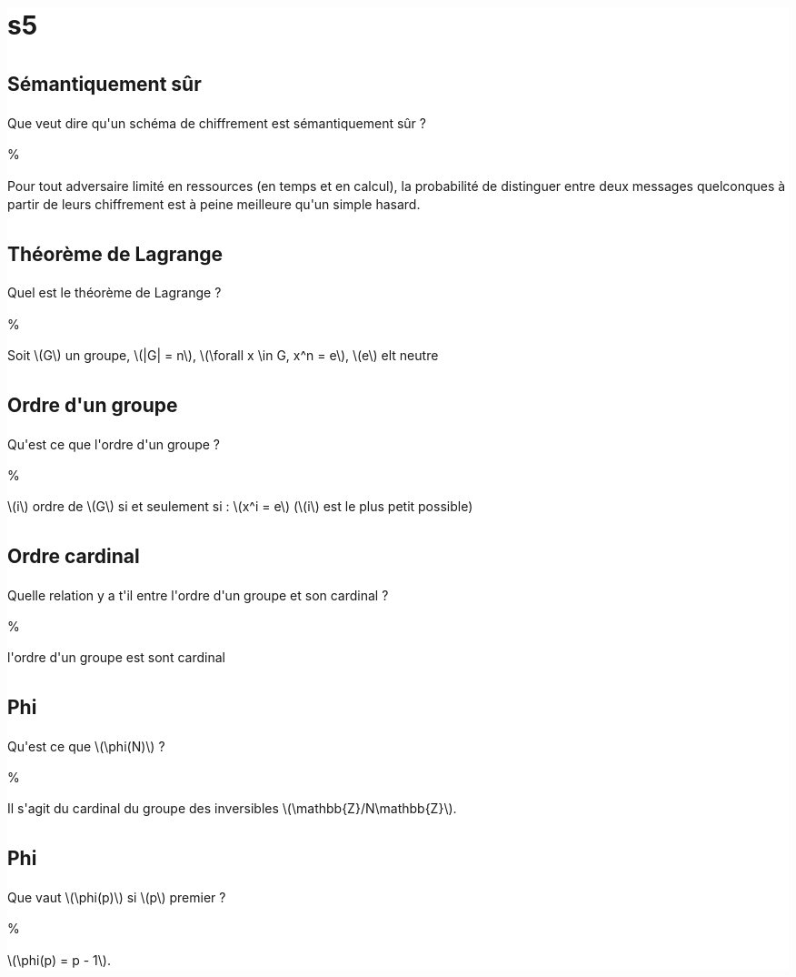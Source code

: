 # s5

## Sémantiquement sûr

Que veut dire qu'un schéma de chiffrement est sémantiquement sûr ?

%

Pour tout adversaire limité en ressources (en temps et en calcul), la 
probabilité de distinguer entre deux messages quelconques à partir de 
leurs chiffrement est à peine meilleure qu'un simple hasard.

## Théorème de Lagrange

Quel est le théorème de Lagrange ?

%

Soit \\(G\\) un groupe, \\(|G| = n\\),
\\(\forall x \in G, x^n = e\\), \\(e\\) elt neutre

## Ordre d'un groupe

Qu'est ce que l'ordre d'un groupe ?

%

\\(i\\) ordre de \\(G\\) si et seulement si :
\\(x^i = e\\) (\\(i\\) est le plus petit possible)

## Ordre cardinal

Quelle relation y a t'il entre l'ordre d'un groupe et son cardinal ?

%

l'ordre d'un groupe est sont cardinal

## Phi

Qu'est ce que \\(\phi(N)\\) ?

%

Il s'agit du cardinal du groupe des inversibles \\(\mathbb{Z}/N\mathbb{Z}\\).

## Phi

Que vaut \\(\phi(p)\\) si \\(p\\) premier ?

%

\\(\phi(p) = p - 1\\).
